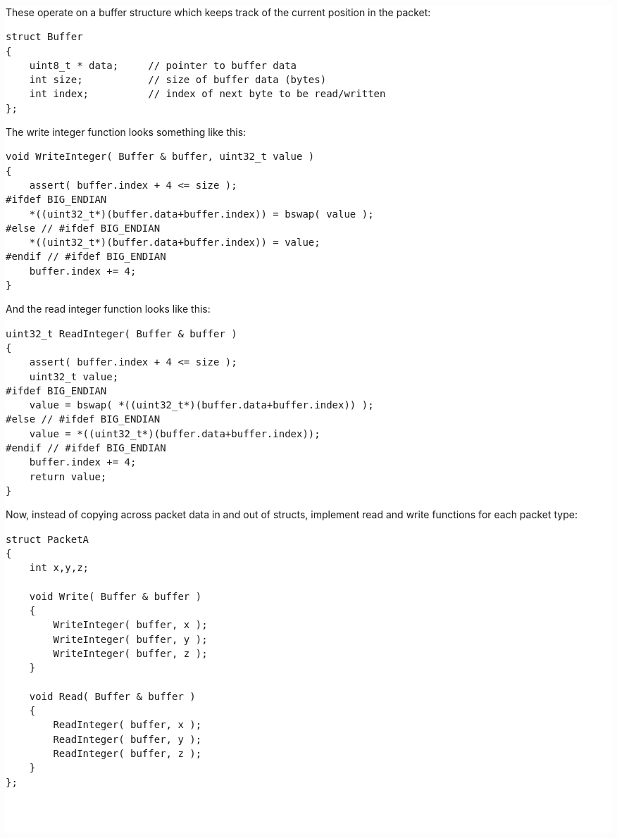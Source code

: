 These operate on a buffer structure which keeps track of the current position in the packet:

<pre>struct Buffer
{
    uint8_t * data;     // pointer to buffer data
    int size;           // size of buffer data (bytes)
    int index;          // index of next byte to be read/written
};</pre>

The write integer function looks something like this:

<pre>void WriteInteger( Buffer &amp; buffer, uint32_t value )
{
    assert( buffer.index + 4 &lt;= size );
#ifdef BIG_ENDIAN
    *((uint32_t*)(buffer.data+buffer.index)) = bswap( value ); 
#else // #ifdef BIG_ENDIAN
    *((uint32_t*)(buffer.data+buffer.index)) = value; 
#endif // #ifdef BIG_ENDIAN
    buffer.index += 4;
}</pre>

And the read integer function looks like this:

<pre>uint32_t ReadInteger( Buffer &amp; buffer )
{
    assert( buffer.index + 4 &lt;= size );
    uint32_t value;
#ifdef BIG_ENDIAN
    value = bswap( *((uint32_t*)(buffer.data+buffer.index)) );
#else // #ifdef BIG_ENDIAN
    value = *((uint32_t*)(buffer.data+buffer.index));
#endif // #ifdef BIG_ENDIAN
    buffer.index += 4;
    return value;
}</pre>

Now, instead of copying across packet data in and out of structs, implement read and write functions for each packet type:
<pre>struct PacketA
{
    int x,y,z;

    void Write( Buffer &amp; buffer )
    {
        WriteInteger( buffer, x );
        WriteInteger( buffer, y );
        WriteInteger( buffer, z );
    }

    void Read( Buffer &amp; buffer )
    {
        ReadInteger( buffer, x );
        ReadInteger( buffer, y );
        ReadInteger( buffer, z ); 
    }
};
